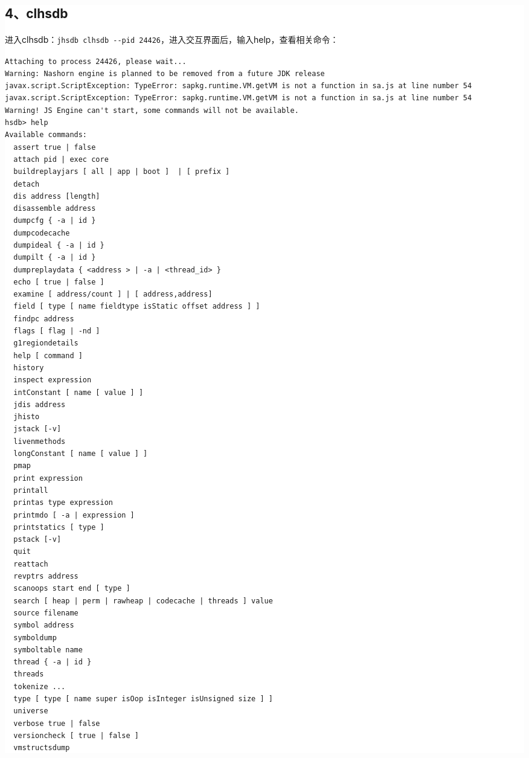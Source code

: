 ## 4、clhsdb

进入clhsdb：`jhsdb clhsdb --pid 24426`，进入交互界面后，输入help，查看相关命令：
```
Attaching to process 24426, please wait...
Warning: Nashorn engine is planned to be removed from a future JDK release
javax.script.ScriptException: TypeError: sapkg.runtime.VM.getVM is not a function in sa.js at line number 54
javax.script.ScriptException: TypeError: sapkg.runtime.VM.getVM is not a function in sa.js at line number 54
Warning! JS Engine can't start, some commands will not be available.
hsdb> help
Available commands:
  assert true | false
  attach pid | exec core
  buildreplayjars [ all | app | boot ]  | [ prefix ]
  detach
  dis address [length]
  disassemble address
  dumpcfg { -a | id }
  dumpcodecache
  dumpideal { -a | id }
  dumpilt { -a | id }
  dumpreplaydata { <address > | -a | <thread_id> }
  echo [ true | false ]
  examine [ address/count ] | [ address,address]
  field [ type [ name fieldtype isStatic offset address ] ]
  findpc address
  flags [ flag | -nd ]
  g1regiondetails
  help [ command ]
  history
  inspect expression
  intConstant [ name [ value ] ]
  jdis address
  jhisto
  jstack [-v]
  livenmethods
  longConstant [ name [ value ] ]
  pmap
  print expression
  printall
  printas type expression
  printmdo [ -a | expression ]
  printstatics [ type ]
  pstack [-v]
  quit
  reattach
  revptrs address
  scanoops start end [ type ]
  search [ heap | perm | rawheap | codecache | threads ] value
  source filename
  symbol address
  symboldump
  symboltable name
  thread { -a | id }
  threads
  tokenize ...
  type [ type [ name super isOop isInteger isUnsigned size ] ]
  universe
  verbose true | false
  versioncheck [ true | false ]
  vmstructsdump
```